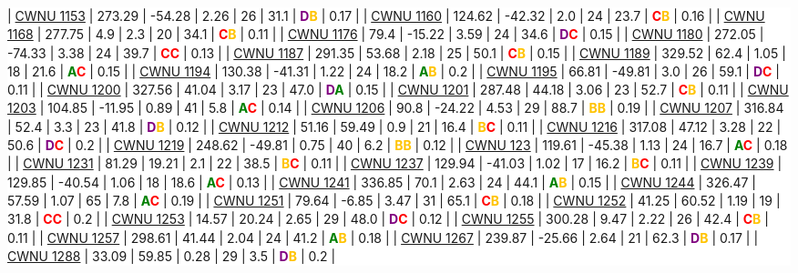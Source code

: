 | [CWNU 1153](/_clusters/cwnu1153/) | 273.29 | -54.28 | 2.26 | 26 | 31.1 | <span style="color: purple; font-weight: bold;">D</span><span style="color: #FFC300; font-weight: bold;">B</span> | 0.17  |
| [CWNU 1160](/_clusters/cwnu1160/) | 124.62 | -42.32 | 2.0 | 24 | 23.7 | <span style="color: red; font-weight: bold;">C</span><span style="color: #FFC300; font-weight: bold;">B</span> | 0.16  |
| [CWNU 1168](/_clusters/cwnu1168/) | 277.75 | 4.9 | 2.3 | 20 | 34.1 | <span style="color: red; font-weight: bold;">C</span><span style="color: #FFC300; font-weight: bold;">B</span> | 0.11  |
| [CWNU 1176](/_clusters/cwnu1176/) | 79.4 | -15.22 | 3.59 | 24 | 34.6 | <span style="color: purple; font-weight: bold;">D</span><span style="color: red; font-weight: bold;">C</span> | 0.15  |
| [CWNU 1180](/_clusters/cwnu1180/) | 272.05 | -74.33 | 3.38 | 24 | 39.7 | <span style="color: red; font-weight: bold;">C</span><span style="color: red; font-weight: bold;">C</span> | 0.13  |
| [CWNU 1187](/_clusters/cwnu1187/) | 291.35 | 53.68 | 2.18 | 25 | 50.1 | <span style="color: red; font-weight: bold;">C</span><span style="color: #FFC300; font-weight: bold;">B</span> | 0.15  |
| [CWNU 1189](/_clusters/cwnu1189/) | 329.52 | 62.4 | 1.05 | 18 | 21.6 | <span style="color: green; font-weight: bold;">A</span><span style="color: red; font-weight: bold;">C</span> | 0.15  |
| [CWNU 1194](/_clusters/cwnu1194/) | 130.38 | -41.31 | 1.22 | 24 | 18.2 | <span style="color: green; font-weight: bold;">A</span><span style="color: #FFC300; font-weight: bold;">B</span> | 0.2  |
| [CWNU 1195](/_clusters/cwnu1195/) | 66.81 | -49.81 | 3.0 | 26 | 59.1 | <span style="color: purple; font-weight: bold;">D</span><span style="color: red; font-weight: bold;">C</span> | 0.11  |
| [CWNU 1200](/_clusters/cwnu1200/) | 327.56 | 41.04 | 3.17 | 23 | 47.0 | <span style="color: purple; font-weight: bold;">D</span><span style="color: green; font-weight: bold;">A</span> | 0.15  |
| [CWNU 1201](/_clusters/cwnu1201/) | 287.48 | 44.18 | 3.06 | 23 | 52.7 | <span style="color: red; font-weight: bold;">C</span><span style="color: #FFC300; font-weight: bold;">B</span> | 0.11  |
| [CWNU 1203](/_clusters/cwnu1203/) | 104.85 | -11.95 | 0.89 | 41 | 5.8 | <span style="color: green; font-weight: bold;">A</span><span style="color: red; font-weight: bold;">C</span> | 0.14  |
| [CWNU 1206](/_clusters/cwnu1206/) | 90.8 | -24.22 | 4.53 | 29 | 88.7 | <span style="color: #FFC300; font-weight: bold;">B</span><span style="color: #FFC300; font-weight: bold;">B</span> | 0.19  |
| [CWNU 1207](/_clusters/cwnu1207/) | 316.84 | 52.4 | 3.3 | 23 | 41.8 | <span style="color: purple; font-weight: bold;">D</span><span style="color: #FFC300; font-weight: bold;">B</span> | 0.12  |
| [CWNU 1212](/_clusters/cwnu1212/) | 51.16 | 59.49 | 0.9 | 21 | 16.4 | <span style="color: #FFC300; font-weight: bold;">B</span><span style="color: red; font-weight: bold;">C</span> | 0.11  |
| [CWNU 1216](/_clusters/cwnu1216/) | 317.08 | 47.12 | 3.28 | 22 | 50.6 | <span style="color: purple; font-weight: bold;">D</span><span style="color: red; font-weight: bold;">C</span> | 0.2  |
| [CWNU 1219](/_clusters/cwnu1219/) | 248.62 | -49.81 | 0.75 | 40 | 6.2 | <span style="color: #FFC300; font-weight: bold;">B</span><span style="color: #FFC300; font-weight: bold;">B</span> | 0.12  |
| [CWNU 123](/_clusters/cwnu123/) | 119.61 | -45.38 | 1.13 | 24 | 16.7 | <span style="color: green; font-weight: bold;">A</span><span style="color: red; font-weight: bold;">C</span> | 0.18  |
| [CWNU 1231](/_clusters/cwnu1231/) | 81.29 | 19.21 | 2.1 | 22 | 38.5 | <span style="color: #FFC300; font-weight: bold;">B</span><span style="color: red; font-weight: bold;">C</span> | 0.11  |
| [CWNU 1237](/_clusters/cwnu1237/) | 129.94 | -41.03 | 1.02 | 17 | 16.2 | <span style="color: #FFC300; font-weight: bold;">B</span><span style="color: red; font-weight: bold;">C</span> | 0.11  |
| [CWNU 1239](/_clusters/cwnu1239/) | 129.85 | -40.54 | 1.06 | 18 | 18.6 | <span style="color: green; font-weight: bold;">A</span><span style="color: red; font-weight: bold;">C</span> | 0.13  |
| [CWNU 1241](/_clusters/cwnu1241/) | 336.85 | 70.1 | 2.63 | 24 | 44.1 | <span style="color: green; font-weight: bold;">A</span><span style="color: #FFC300; font-weight: bold;">B</span> | 0.15  |
| [CWNU 1244](/_clusters/cwnu1244/) | 326.47 | 57.59 | 1.07 | 65 | 7.8 | <span style="color: green; font-weight: bold;">A</span><span style="color: red; font-weight: bold;">C</span> | 0.19  |
| [CWNU 1251](/_clusters/cwnu1251/) | 79.64 | -6.85 | 3.47 | 31 | 65.1 | <span style="color: red; font-weight: bold;">C</span><span style="color: #FFC300; font-weight: bold;">B</span> | 0.18  |
| [CWNU 1252](/_clusters/cwnu1252/) | 41.25 | 60.52 | 1.19 | 19 | 31.8 | <span style="color: red; font-weight: bold;">C</span><span style="color: red; font-weight: bold;">C</span> | 0.2  |
| [CWNU 1253](/_clusters/cwnu1253/) | 14.57 | 20.24 | 2.65 | 29 | 48.0 | <span style="color: purple; font-weight: bold;">D</span><span style="color: red; font-weight: bold;">C</span> | 0.12  |
| [CWNU 1255](/_clusters/cwnu1255/) | 300.28 | 9.47 | 2.22 | 26 | 42.4 | <span style="color: red; font-weight: bold;">C</span><span style="color: #FFC300; font-weight: bold;">B</span> | 0.11  |
| [CWNU 1257](/_clusters/cwnu1257/) | 298.61 | 41.44 | 2.04 | 24 | 41.2 | <span style="color: green; font-weight: bold;">A</span><span style="color: #FFC300; font-weight: bold;">B</span> | 0.18  |
| [CWNU 1267](/_clusters/cwnu1267/) | 239.87 | -25.66 | 2.64 | 21 | 62.3 | <span style="color: purple; font-weight: bold;">D</span><span style="color: #FFC300; font-weight: bold;">B</span> | 0.17  |
| [CWNU 1288](/_clusters/cwnu1288/) | 33.09 | 59.85 | 0.28 | 29 | 3.5 | <span style="color: purple; font-weight: bold;">D</span><span style="color: #FFC300; font-weight: bold;">B</span> | 0.2  |